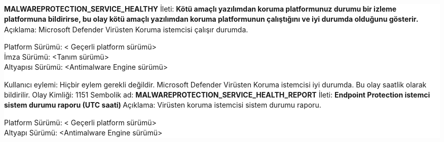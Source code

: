 </td>
<td >
<b>MALWAREPROTECTION_SERVICE_HEALTHY</b>
</td>
</tr>
<tr>
<td>
İleti:
</td>
<td >
<b>Kötü amaçlı yazılımdan koruma platformunuz durumu bir izleme platformuna bildirirse, bu olay kötü amaçlı yazılımdan koruma platformunun çalıştığını ve iyi durumda olduğunu gösterir. </b>
</td>
</tr>
<tr>
<td>
Açıklama:
</td>
<td >
Microsoft Defender Virüsten Koruma istemcisi çalışır durumda.
<dl>
<dt>Platform Sürümü: &lt; Geçerli platform sürümü&gt;</dt>
<dt>İmza Sürümü: &lt;Tanım sürümü&gt;</dt>
<dt>Altyapısı Sürümü: &lt;Antimalware Engine sürümü&gt;</dt>
</dl>
</td>
</tr>
<tr>
<td>
Kullanıcı eylemi:
</td>
<td >
Hiçbir eylem gerekli değildir. Microsoft Defender Virüsten Koruma istemcisi iyi durumda. Bu olay saatlik olarak bildirilir.
</td>
</tr>

<tr>
<th colspan="2">Olay Kimliği: 1151</th>
</tr>
<tr><td>
Sembolik ad:
</td>
<td >
<b>MALWAREPROTECTION_SERVICE_HEALTH_REPORT</b>
</td>
</tr>
<tr>
<td>
İleti:
</td>
<td >
<b>Endpoint Protection istemci sistem durumu raporu (UTC saati) </b>
</td>
</tr>
<tr>
<td>
Açıklama:
</td>
<td >
Virüsten koruma istemcisi sistem durumu raporu.
<dl>
<dt>Platform Sürümü: &lt; Geçerli platform sürümü&gt;</dt>
<dt>Altyapı Sürümü: &lt;Antimalware Engine sürümü&gt;</dt>
